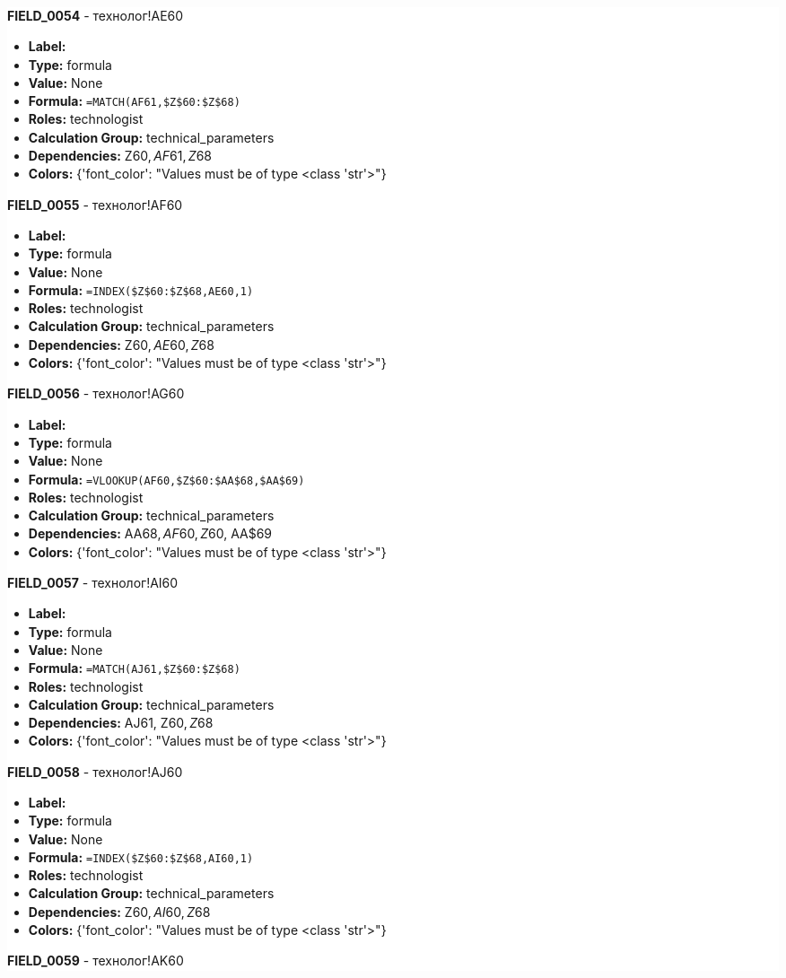 **FIELD_0054** - технолог!AE60

- **Label:**
- **Type:** formula
- **Value:** None
- **Formula:** `=MATCH(AF61,$Z$60:$Z$68)`
- **Roles:** technologist
- **Calculation Group:** technical_parameters
- **Dependencies:** Z$60, AF61, Z$68
- **Colors:** {'font_color': "Values must be of type <class 'str'>"}

**FIELD_0055** - технолог!AF60

- **Label:**
- **Type:** formula
- **Value:** None
- **Formula:** `=INDEX($Z$60:$Z$68,AE60,1)`
- **Roles:** technologist
- **Calculation Group:** technical_parameters
- **Dependencies:** Z$60, AE60, Z$68
- **Colors:** {'font_color': "Values must be of type <class 'str'>"}

**FIELD_0056** - технолог!AG60

- **Label:**
- **Type:** formula
- **Value:** None
- **Formula:** `=VLOOKUP(AF60,$Z$60:$AA$68,$AA$69)`
- **Roles:** technologist
- **Calculation Group:** technical_parameters
- **Dependencies:** AA$68, AF60, Z$60, AA$69
- **Colors:** {'font_color': "Values must be of type <class 'str'>"}

**FIELD_0057** - технолог!AI60

- **Label:**
- **Type:** formula
- **Value:** None
- **Formula:** `=MATCH(AJ61,$Z$60:$Z$68)`
- **Roles:** technologist
- **Calculation Group:** technical_parameters
- **Dependencies:** AJ61, Z$60, Z$68
- **Colors:** {'font_color': "Values must be of type <class 'str'>"}

**FIELD_0058** - технолог!AJ60

- **Label:**
- **Type:** formula
- **Value:** None
- **Formula:** `=INDEX($Z$60:$Z$68,AI60,1)`
- **Roles:** technologist
- **Calculation Group:** technical_parameters
- **Dependencies:** Z$60, AI60, Z$68
- **Colors:** {'font_color': "Values must be of type <class 'str'>"}

**FIELD_0059** - технолог!AK60
